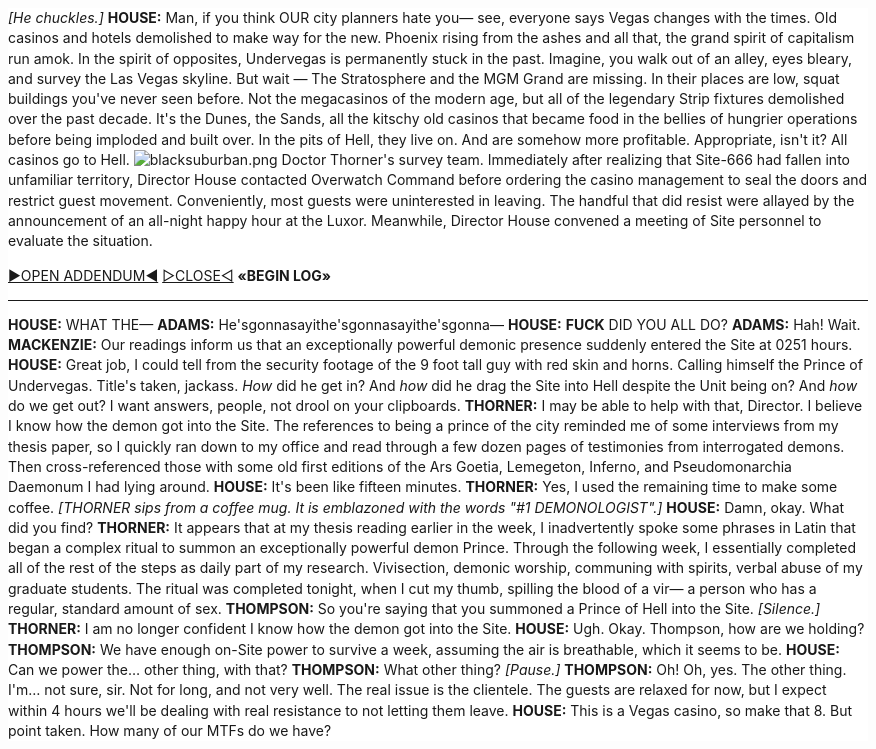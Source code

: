 _[He chuckles.]_
**HOUSE:** Man, if you think OUR city planners hate you— see, everyone says Vegas changes with the times. Old casinos and hotels demolished to make way for the new. Phoenix rising from the ashes and all that, the grand spirit of capitalism run amok. In the spirit of opposites, Undervegas is permanently stuck in the past. Imagine, you walk out of an alley, eyes bleary, and survey the Las Vegas skyline. But wait — The Stratosphere and the MGM Grand are missing. In their places are low, squat buildings you've never seen before. Not the megacasinos of the modern age, but all of the legendary Strip fixtures demolished over the past decade. It's the Dunes, the Sands, all the kitschy old casinos that became food in the bellies of hungrier operations before being imploded and built over. In the pits of Hell, they live on. And are somehow more profitable. Appropriate, isn't it? All casinos go to Hell.
![blacksuburban.png](https://scp-wiki.wdfiles.com/local--files/scp-7666/blacksuburban.png)
Doctor Thorner's survey team.
Immediately after realizing that Site-666 had fallen into unfamiliar territory, Director House contacted Overwatch Command before ordering the casino management to seal the doors and restrict guest movement. Conveniently, most guests were uninterested in leaving. The handful that did resist were allayed by the announcement of an all-night happy hour at the Luxor. Meanwhile, Director House convened a meeting of Site personnel to evaluate the situation.  

[▶OPEN ADDENDUM◀](javascript:;)
[▷CLOSE◁](javascript:;)
**«BEGIN LOG»**
* * *
**HOUSE:** WHAT THE—
**ADAMS:** He'sgonnasayithe'sgonnasayithe'sgonna—
**HOUSE:** **FUCK** DID YOU ALL DO?
**ADAMS:** Hah! Wait.
**MACKENZIE:** Our readings inform us that an exceptionally powerful demonic presence suddenly entered the Site at 0251 hours.
**HOUSE:** Great job, I could tell from the security footage of the 9 foot tall guy with red skin and horns. Calling himself the Prince of Undervegas. Title's taken, jackass. _How_ did he get in? And _how_ did he drag the Site into Hell despite the Unit being on? And _how_ do we get out? I want answers, people, not drool on your clipboards.
**THORNER:** I may be able to help with that, Director. I believe I know how the demon got into the Site. The references to being a prince of the city reminded me of some interviews from my thesis paper, so I quickly ran down to my office and read through a few dozen pages of testimonies from interrogated demons. Then cross-referenced those with some old first editions of the Ars Goetia, Lemegeton, Inferno, and Pseudomonarchia Daemonum I had lying around.
**HOUSE:** It's been like fifteen minutes.
**THORNER:** Yes, I used the remaining time to make some coffee.
_[THORNER sips from a coffee mug. It is emblazoned with the words "#1 DEMONOLOGIST".]_
**HOUSE:** Damn, okay. What did you find?
**THORNER:** It appears that at my thesis reading earlier in the week, I inadvertently spoke some phrases in Latin that began a complex ritual to summon an exceptionally powerful demon Prince. Through the following week, I essentially completed all of the rest of the steps as daily part of my research. Vivisection, demonic worship, communing with spirits, verbal abuse of my graduate students. The ritual was completed tonight, when I cut my thumb, spilling the blood of a vir— a person who has a regular, standard amount of sex.
**THOMPSON:** So you're saying that you summoned a Prince of Hell into the Site.
_[Silence.]_
**THORNER:** I am no longer confident I know how the demon got into the Site.
**HOUSE:** Ugh. Okay. Thompson, how are we holding?
**THOMPSON:** We have enough on-Site power to survive a week, assuming the air is breathable, which it seems to be.
**HOUSE:** Can we power the… other thing, with that?
**THOMPSON:** What other thing?
_[Pause.]_
**THOMPSON:** Oh! Oh, yes. The other thing. I'm… not sure, sir. Not for long, and not very well. The real issue is the clientele. The guests are relaxed for now, but I expect within 4 hours we'll be dealing with real resistance to not letting them leave.
**HOUSE:** This is a Vegas casino, so make that 8. But point taken. How many of our MTFs do we have?